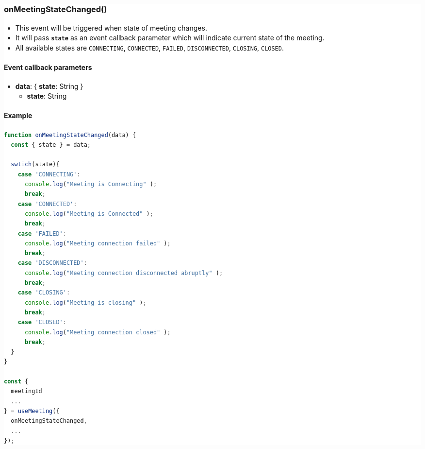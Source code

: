 ### onMeetingStateChanged()

- This event will be triggered when state of meeting changes.
- It will pass **`state`** as an event callback parameter which will indicate current state of the meeting.
- All available states are `CONNECTING`, `CONNECTED`, `FAILED`, `DISCONNECTED`, `CLOSING`, `CLOSED`.

#### Event callback parameters

- **data**: { **state**: String }
  - **state**: String

#### Example

```javascript
function onMeetingStateChanged(data) {
  const { state } = data;

  swtich(state){
    case 'CONNECTING':
      console.log("Meeting is Connecting" );
      break;
    case 'CONNECTED':
      console.log("Meeting is Connected" );
      break;
    case 'FAILED':
      console.log("Meeting connection failed" );
      break;
    case 'DISCONNECTED':
      console.log("Meeting connection disconnected abruptly" );
      break;
    case 'CLOSING':
      console.log("Meeting is closing" );
      break;
    case 'CLOSED':
      console.log("Meeting connection closed" );
      break;
  }
}

const {
  meetingId
  ...
} = useMeeting({
  onMeetingStateChanged,
  ...
});
```

</div>
